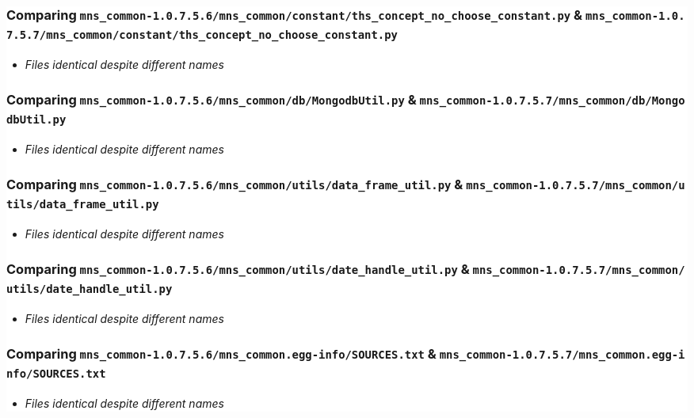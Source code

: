 ### Comparing `mns_common-1.0.7.5.6/mns_common/constant/ths_concept_no_choose_constant.py` & `mns_common-1.0.7.5.7/mns_common/constant/ths_concept_no_choose_constant.py`

 * *Files identical despite different names*

### Comparing `mns_common-1.0.7.5.6/mns_common/db/MongodbUtil.py` & `mns_common-1.0.7.5.7/mns_common/db/MongodbUtil.py`

 * *Files identical despite different names*

### Comparing `mns_common-1.0.7.5.6/mns_common/utils/data_frame_util.py` & `mns_common-1.0.7.5.7/mns_common/utils/data_frame_util.py`

 * *Files identical despite different names*

### Comparing `mns_common-1.0.7.5.6/mns_common/utils/date_handle_util.py` & `mns_common-1.0.7.5.7/mns_common/utils/date_handle_util.py`

 * *Files identical despite different names*

### Comparing `mns_common-1.0.7.5.6/mns_common.egg-info/SOURCES.txt` & `mns_common-1.0.7.5.7/mns_common.egg-info/SOURCES.txt`

 * *Files identical despite different names*

